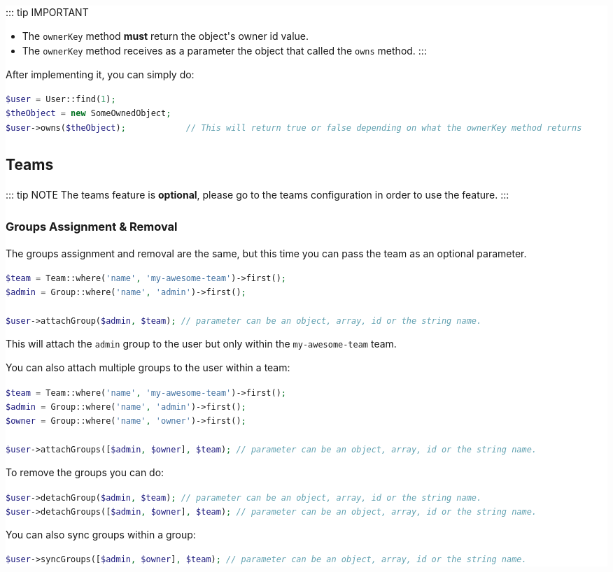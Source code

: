 ::: tip IMPORTANT
- The `ownerKey` method **must** return the object's owner id value.
- The `ownerKey` method receives as a parameter the object that called the `owns` method.
:::

After implementing it, you can simply do:

```php
$user = User::find(1);
$theObject = new SomeOwnedObject;
$user->owns($theObject);            // This will return true or false depending on what the ownerKey method returns
```

## Teams
::: tip NOTE
The teams feature is **optional**, please go to the <docs-link to="/configuration/teams.html">teams configuration</docs-link> in order to use the feature.
:::

### Groups Assignment & Removal
The groups assignment and removal are the same, but this time you can pass the team as an optional parameter.

```php
$team = Team::where('name', 'my-awesome-team')->first();
$admin = Group::where('name', 'admin')->first();

$user->attachGroup($admin, $team); // parameter can be an object, array, id or the string name.
```

This will attach the `admin` group to the user but only within the `my-awesome-team` team.

You can also attach multiple groups to the user within a team:

```php
$team = Team::where('name', 'my-awesome-team')->first();
$admin = Group::where('name', 'admin')->first();
$owner = Group::where('name', 'owner')->first();

$user->attachGroups([$admin, $owner], $team); // parameter can be an object, array, id or the string name.
```

To remove the groups you can do:

```php
$user->detachGroup($admin, $team); // parameter can be an object, array, id or the string name.
$user->detachGroups([$admin, $owner], $team); // parameter can be an object, array, id or the string name.
```

You can also sync groups within a group:

```php
$user->syncGroups([$admin, $owner], $team); // parameter can be an object, array, id or the string name.
```
